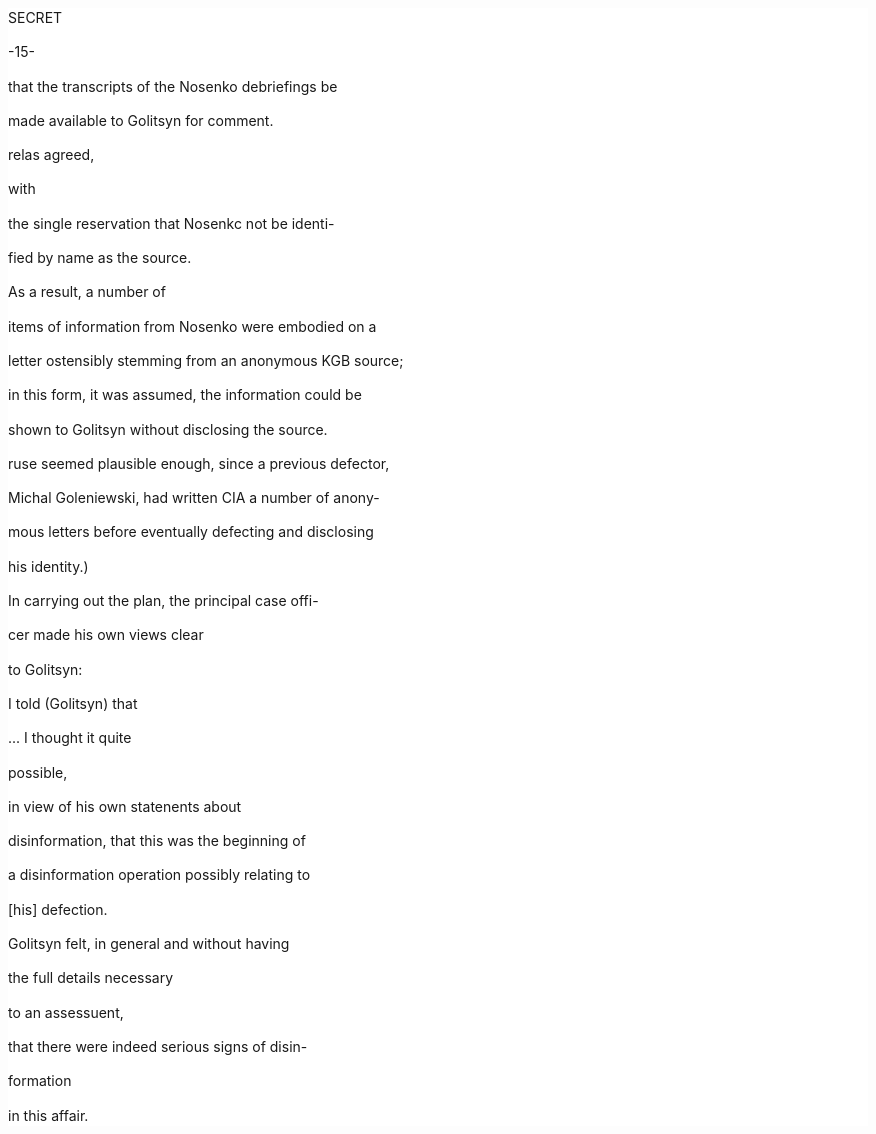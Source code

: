 SECRET

-15-

that the transcripts of the Nosenko debriefings be

made available to Golitsyn for comment.

relas agreed,

with

the single reservation that Nosenkc not be identi-

fied by name as the source.

As a result, a number of

items of information from Nosenko were embodied on a

letter ostensibly stemming from an anonymous KGB source;

in this form, it was assumed, the information could be

shown to Golitsyn without disclosing the source.

ruse seemed plausible enough, since a previous defector,

Michal Goleniewski, had written CIA a number of anony-

mous letters before eventually defecting and disclosing

his identity.)

In carrying out the plan, the principal case offi-

cer made his own views clear

to Golitsyn:

I told (Golitsyn) that

... I thought it quite

possible,

in view of his own statenents about

disinformation, that this was the beginning of

a disinformation operation possibly relating to

[his] defection.

Golitsyn felt, in general and without having

the full details necessary

to an assessuent,

that there were indeed serious signs of disin-

formation

in this affair.
